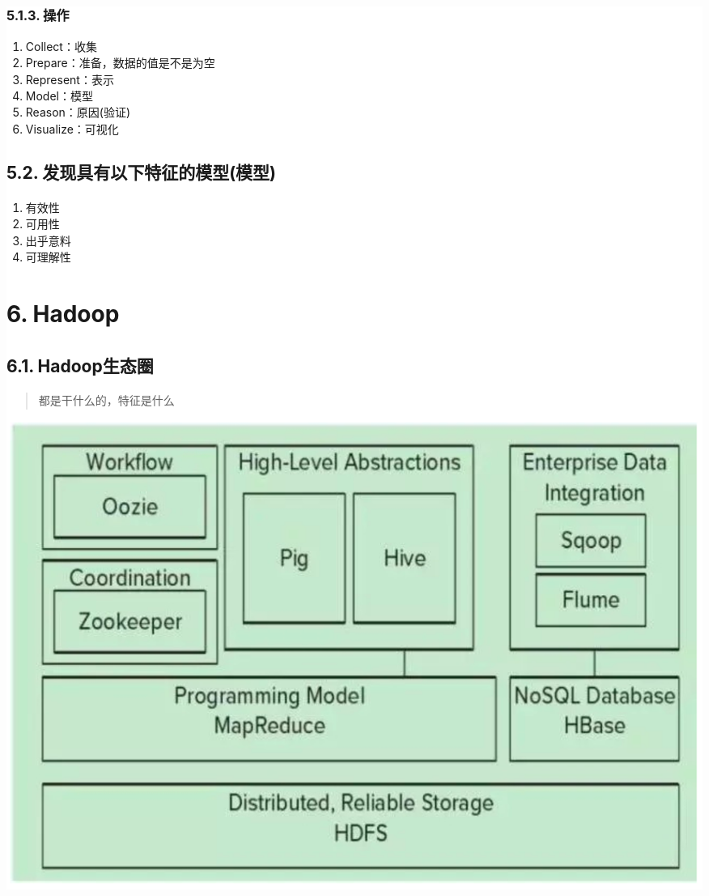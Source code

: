 ### 5.1.3. 操作
1. Collect：收集
2. Prepare：准备，数据的值是不是为空
3. Represent：表示
4. Model：模型
5. Reason：原因(验证)
6. Visualize：可视化

## 5.2. 发现具有以下特征的模型(模型)
1. 有效性
2. 可用性
3. 出乎意料
4. 可理解性

# 6. Hadoop

## 6.1. Hadoop生态圈
> 都是干什么的，特征是什么

![](img/lec13/1.png)
